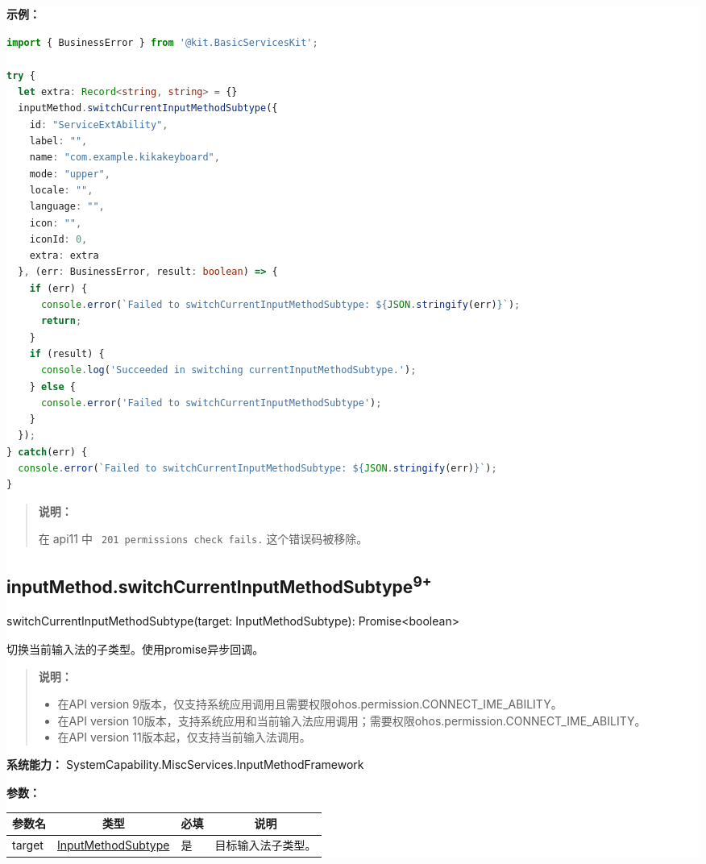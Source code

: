 **示例：**

```ts
import { BusinessError } from '@kit.BasicServicesKit';

try {
  let extra: Record<string, string> = {}
  inputMethod.switchCurrentInputMethodSubtype({
    id: "ServiceExtAbility",
    label: "",
    name: "com.example.kikakeyboard",
    mode: "upper",
    locale: "",
    language: "",
    icon: "",
    iconId: 0,
    extra: extra
  }, (err: BusinessError, result: boolean) => {
    if (err) {
      console.error(`Failed to switchCurrentInputMethodSubtype: ${JSON.stringify(err)}`);
      return;
    }
    if (result) {
      console.log('Succeeded in switching currentInputMethodSubtype.');
    } else {
      console.error('Failed to switchCurrentInputMethodSubtype');
    }
  });
} catch(err) {
  console.error(`Failed to switchCurrentInputMethodSubtype: ${JSON.stringify(err)}`);
}
```

> **说明：**
>
> 在 api11 中 ` 201 permissions check fails.` 这个错误码被移除。

## inputMethod.switchCurrentInputMethodSubtype<sup>9+</sup>

switchCurrentInputMethodSubtype(target: InputMethodSubtype): Promise&lt;boolean&gt;

切换当前输入法的子类型。使用promise异步回调。

> **说明：**
>
>  - 在API version 9版本，仅支持系统应用调用且需要权限ohos.permission.CONNECT_IME_ABILITY。
>  - 在API version 10版本，支持系统应用和当前输入法应用调用；需要权限ohos.permission.CONNECT_IME_ABILITY。
>  - 在API version 11版本起，仅支持当前输入法调用。

**系统能力：** SystemCapability.MiscServices.InputMethodFramework

**参数：**

| 参数名 | 类型 | 必填 | 说明 |
| -------- | -------- | -------- | -------- |
|target |  [InputMethodSubtype](./js-apis-inputmethod-subtype.md#inputmethodsubtype)| 是 | 目标输入法子类型。 |

